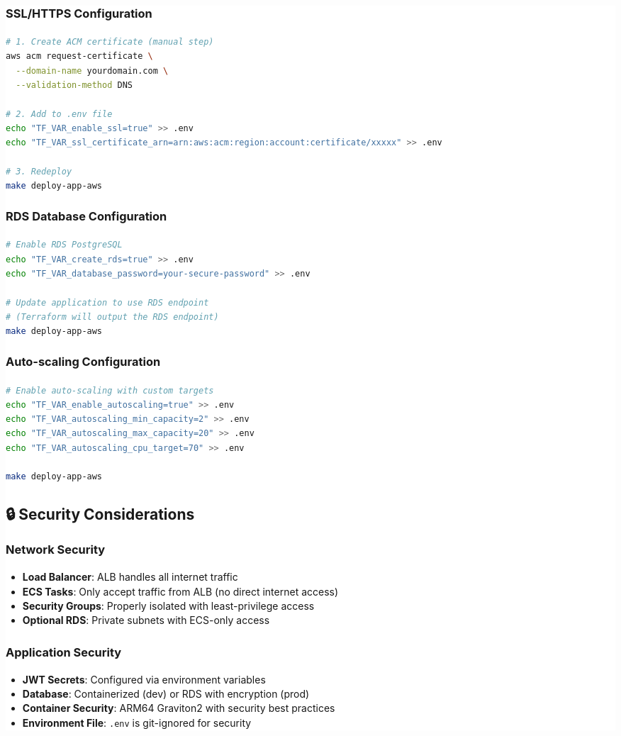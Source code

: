 ### SSL/HTTPS Configuration

```bash
# 1. Create ACM certificate (manual step)
aws acm request-certificate \
  --domain-name yourdomain.com \
  --validation-method DNS

# 2. Add to .env file
echo "TF_VAR_enable_ssl=true" >> .env
echo "TF_VAR_ssl_certificate_arn=arn:aws:acm:region:account:certificate/xxxxx" >> .env

# 3. Redeploy
make deploy-app-aws
```

### RDS Database Configuration

```bash
# Enable RDS PostgreSQL
echo "TF_VAR_create_rds=true" >> .env
echo "TF_VAR_database_password=your-secure-password" >> .env

# Update application to use RDS endpoint
# (Terraform will output the RDS endpoint)
make deploy-app-aws
```

### Auto-scaling Configuration

```bash
# Enable auto-scaling with custom targets
echo "TF_VAR_enable_autoscaling=true" >> .env
echo "TF_VAR_autoscaling_min_capacity=2" >> .env
echo "TF_VAR_autoscaling_max_capacity=20" >> .env
echo "TF_VAR_autoscaling_cpu_target=70" >> .env

make deploy-app-aws
```

## 🔒 **Security Considerations**

### Network Security

- **Load Balancer**: ALB handles all internet traffic
- **ECS Tasks**: Only accept traffic from ALB (no direct internet access)
- **Security Groups**: Properly isolated with least-privilege access
- **Optional RDS**: Private subnets with ECS-only access

### Application Security

- **JWT Secrets**: Configured via environment variables
- **Database**: Containerized (dev) or RDS with encryption (prod)
- **Container Security**: ARM64 Graviton2 with security best practices
- **Environment File**: `.env` is git-ignored for security
